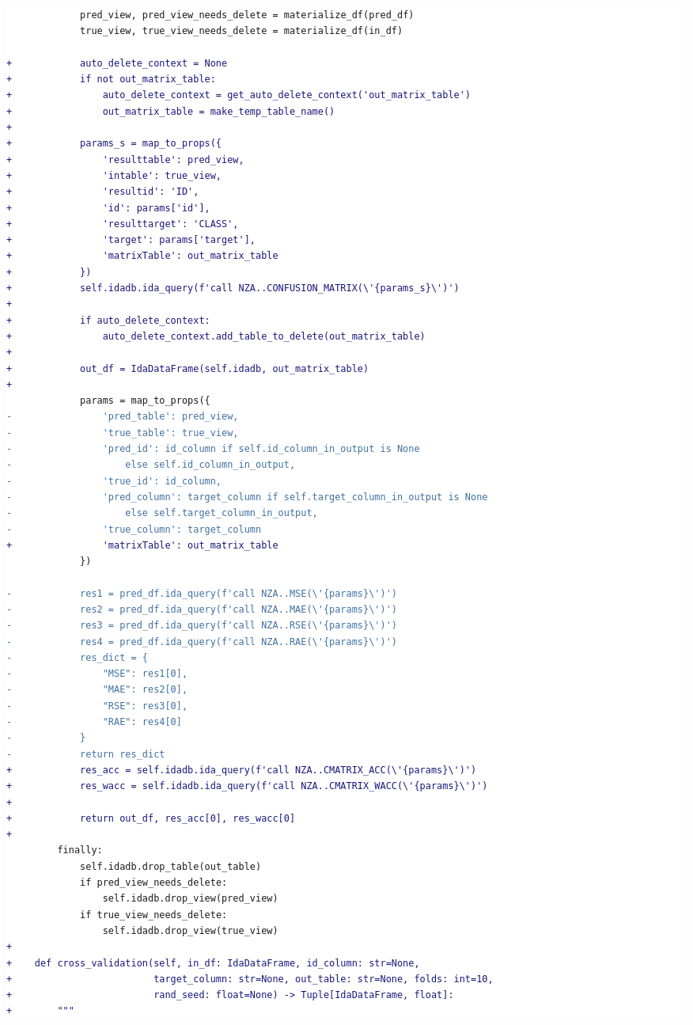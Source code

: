 ```diff
             pred_view, pred_view_needs_delete = materialize_df(pred_df)
             true_view, true_view_needs_delete = materialize_df(in_df)
 
+            auto_delete_context = None
+            if not out_matrix_table:
+                auto_delete_context = get_auto_delete_context('out_matrix_table')
+                out_matrix_table = make_temp_table_name()
+
+            params_s = map_to_props({
+                'resulttable': pred_view,
+                'intable': true_view,
+                'resultid': 'ID',
+                'id': params['id'],
+                'resulttarget': 'CLASS',
+                'target': params['target'],
+                'matrixTable': out_matrix_table
+            })
+            self.idadb.ida_query(f'call NZA..CONFUSION_MATRIX(\'{params_s}\')')
+
+            if auto_delete_context:
+                auto_delete_context.add_table_to_delete(out_matrix_table)
+
+            out_df = IdaDataFrame(self.idadb, out_matrix_table)
+
             params = map_to_props({
-                'pred_table': pred_view,
-                'true_table': true_view,
-                'pred_id': id_column if self.id_column_in_output is None
-                    else self.id_column_in_output,
-                'true_id': id_column,
-                'pred_column': target_column if self.target_column_in_output is None
-                    else self.target_column_in_output,
-                'true_column': target_column
+                'matrixTable': out_matrix_table
             })
 
-            res1 = pred_df.ida_query(f'call NZA..MSE(\'{params}\')')
-            res2 = pred_df.ida_query(f'call NZA..MAE(\'{params}\')')
-            res3 = pred_df.ida_query(f'call NZA..RSE(\'{params}\')')
-            res4 = pred_df.ida_query(f'call NZA..RAE(\'{params}\')')
-            res_dict = {
-                "MSE": res1[0],
-                "MAE": res2[0],
-                "RSE": res3[0],
-                "RAE": res4[0]
-            }
-            return res_dict
+            res_acc = self.idadb.ida_query(f'call NZA..CMATRIX_ACC(\'{params}\')')
+            res_wacc = self.idadb.ida_query(f'call NZA..CMATRIX_WACC(\'{params}\')')
+
+            return out_df, res_acc[0], res_wacc[0]
+
         finally:
             self.idadb.drop_table(out_table)
             if pred_view_needs_delete:
                 self.idadb.drop_view(pred_view)
             if true_view_needs_delete:
                 self.idadb.drop_view(true_view)
+    
+    def cross_validation(self, in_df: IdaDataFrame, id_column: str=None, 
+                         target_column: str=None, out_table: str=None, folds: int=10, 
+                         rand_seed: float=None) -> Tuple[IdaDataFrame, float]:
+        """
```